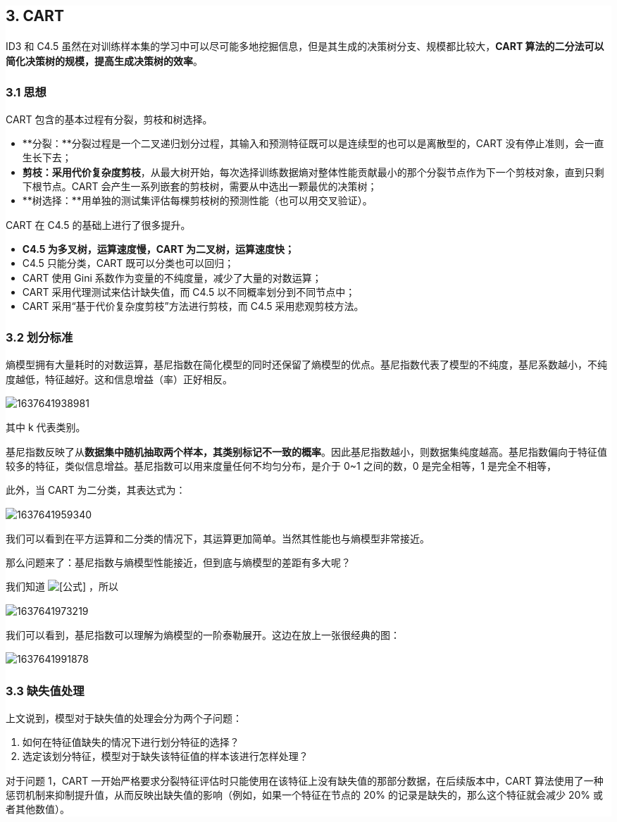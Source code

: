 ## 3. CART

ID3 和 C4.5 虽然在对训练样本集的学习中可以尽可能多地挖掘信息，但是其生成的决策树分支、规模都比较大，**CART 算法的二分法可以简化决策树的规模，提高生成决策树的效率**。

### 3.1 思想

CART 包含的基本过程有分裂，剪枝和树选择。 

- **分裂：**分裂过程是一个二叉递归划分过程，其输入和预测特征既可以是连续型的也可以是离散型的，CART 没有停止准则，会一直生长下去； 
- **剪枝：**采用**代价复杂度剪枝**，从最大树开始，每次选择训练数据熵对整体性能贡献最小的那个分裂节点作为下一个剪枝对象，直到只剩下根节点。CART 会产生一系列嵌套的剪枝树，需要从中选出一颗最优的决策树； 
- **树选择：**用单独的测试集评估每棵剪枝树的预测性能（也可以用交叉验证）。

CART 在 C4.5 的基础上进行了很多提升。 

- **C4.5 为多叉树，运算速度慢，CART 为二叉树，运算速度快；** 
- C4.5 只能分类，CART 既可以分类也可以回归； 
- CART 使用 Gini 系数作为变量的不纯度量，减少了大量的对数运算； 
- CART 采用代理测试来估计缺失值，而 C4.5 以不同概率划分到不同节点中； 
- CART 采用“基于代价复杂度剪枝”方法进行剪枝，而 C4.5 采用悲观剪枝方法。

### 3.2 划分标准

熵模型拥有大量耗时的对数运算，基尼指数在简化模型的同时还保留了熵模型的优点。基尼指数代表了模型的不纯度，基尼系数越小，不纯度越低，特征越好。这和信息增益（率）正好相反。

![1637641938981](https://tprzfbucket.oss-cn-beijing.aliyuncs.com/hadoop/202111/23/123220-329320.png) 

其中 k 代表类别。

基尼指数反映了从**数据集中随机抽取两个样本，其类别标记不一致的概率**。因此基尼指数越小，则数据集纯度越高。基尼指数偏向于特征值较多的特征，类似信息增益。基尼指数可以用来度量任何不均匀分布，是介于 0~1 之间的数，0 是完全相等，1 是完全不相等，

此外，当 CART 为二分类，其表达式为：

![1637641959340](https://tprzfbucket.oss-cn-beijing.aliyuncs.com/hadoop/202111/23/123239-842502.png) 

我们可以看到在平方运算和二分类的情况下，其运算更加简单。当然其性能也与熵模型非常接近。

那么问题来了：基尼指数与熵模型性能接近，但到底与熵模型的差距有多大呢？

我们知道 ![[公式]](https://www.zhihu.com/equation?tex=ln%28x%29+%3D+-1%2Bx+%2Bo%28x%29) ，所以

![1637641973219](https://tprzfbucket.oss-cn-beijing.aliyuncs.com/hadoop/202111/23/123253-541763.png) 

我们可以看到，基尼指数可以理解为熵模型的一阶泰勒展开。这边在放上一张很经典的图：

![1637641991878](https://tprzfbucket.oss-cn-beijing.aliyuncs.com/hadoop/202111/23/123312-327837.png)

### 3.3 缺失值处理

上文说到，模型对于缺失值的处理会分为两个子问题：

1. 如何在特征值缺失的情况下进行划分特征的选择？
2. 选定该划分特征，模型对于缺失该特征值的样本该进行怎样处理？

对于问题  1，CART 一开始严格要求分裂特征评估时只能使用在该特征上没有缺失值的那部分数据，在后续版本中，CART  算法使用了一种惩罚机制来抑制提升值，从而反映出缺失值的影响（例如，如果一个特征在节点的 20% 的记录是缺失的，那么这个特征就会减少 20%  或者其他数值）。
